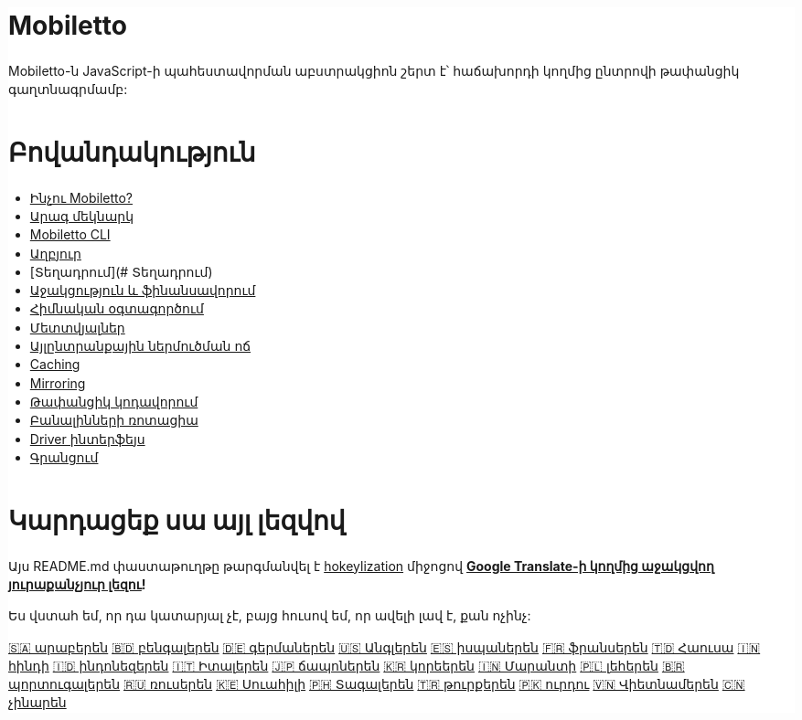 Mobiletto
 =========

 Mobiletto-ն JavaScript-ի պահեստավորման աբստրակցիոն շերտ է՝ հաճախորդի կողմից ընտրովի թափանցիկ գաղտնագրմամբ:

 # Բովանդակություն
 * [Ինչու Mobiletto?](#Ինչու-Mobiletto?)
 * [Արագ մեկնարկ](#Quick-start)
 * [Mobiletto CLI](#mobiletto-cli)
 * [Աղբյուր](#Աղբյուր)
 * [Տեղադրում](# Տեղադրում)
 * [Աջակցություն և ֆինանսավորում](#Support-and-Funding)
 * [Հիմնական օգտագործում](#Հիմնական-օգտագործում)
 * [Մետտվյալներ](#Մետտվյալներ)
 * [Այլընտրանքային ներմուծման ոճ](#Alternate-import-style)
 * [Caching](#Caching)
 * [Mirroring](#Mirroring)
 * [Թափանցիկ կոդավորում](#Transparent-encryption)
 * [Բանալինների ռոտացիա](#Բանալին-պտտում)
 * [Driver ինտերֆեյս](#Driver-interface)
 * [Գրանցում](#Գրանցում)

 # Կարդացեք սա այլ լեզվով
 Այս README.md փաստաթուղթը թարգմանվել է [hokeylization](https://github.com/cobbzilla/hokeylization) միջոցով
 **[Google Translate-ի կողմից աջակցվող յուրաքանչյուր լեզու](https://cloud.google.com/translate/docs/languages)!**

 Ես վստահ եմ, որ դա կատարյալ չէ, բայց հուսով եմ, որ ավելի լավ է, քան ոչինչ:

 [🇸🇦 արաբերեն](../ar/README.md)
 [🇧🇩 բենգալերեն](../bn/README.md)
 [🇩🇪 գերմաներեն](../de/README.md)
 [🇺🇸 Անգլերեն](../en/README.md)
 [🇪🇸 իսպաներեն](../es/README.md)
 [🇫🇷 ֆրանսերեն](../fr/README.md)
 [🇹🇩 Հաուսա](../ha/README.md)
 [🇮🇳 հինդի](../hi/README.md)
 [🇮🇩 ինդոնեզերեն](../id/README.md)
 [🇮🇹 Իտալերեն](../it/README.md)
 [🇯🇵 ճապոներեն](../ja/README.md)
 [🇰🇷 կորեերեն](../ko/README.md)
 [🇮🇳 Մարանտի](../mr/README.md)
 [🇵🇱 լեհերեն](../pl/README.md)
 [🇧🇷 պորտուգալերեն](../pt/README.md)
 [🇷🇺 ռուսերեն](../ru/README.md)
 [🇰🇪 Սուահիլի](../sw/README.md)
 [🇵🇭 Տագալերեն](../tl/README.md)
 [🇹🇷 թուրքերեն](../tr/README.md)
 [🇵🇰 ուրդու](../ur/README.md)
 [🇻🇳 Վիետնամերեն](../vi/README.md)
 [🇨🇳 չինարեն](../zh/README.md)
